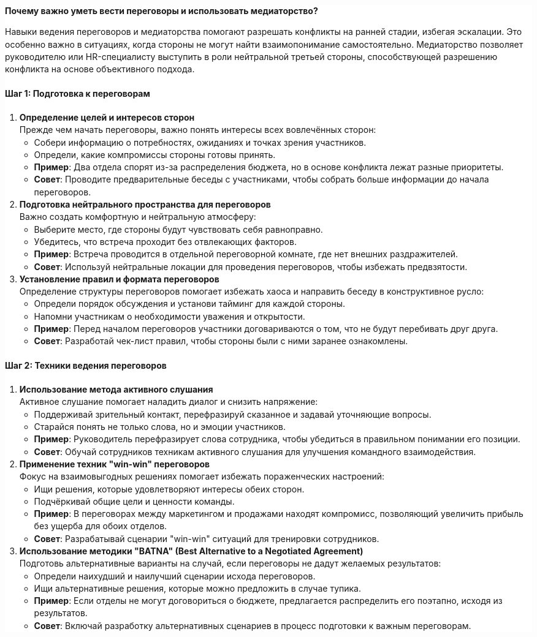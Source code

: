 
**Почему важно уметь вести переговоры и использовать медиаторство?**

Навыки ведения переговоров и медиаторства помогают разрешать конфликты на ранней стадии, избегая эскалации. Это особенно важно в ситуациях, когда стороны не могут найти взаимопонимание самостоятельно. Медиаторство позволяет руководителю или HR-специалисту выступить в роли нейтральной третьей стороны, способствующей разрешению конфликта на основе объективного подхода.

#### Шаг 1: Подготовка к переговорам

1. **Определение целей и интересов сторон**\
   Прежде чем начать переговоры, важно понять интересы всех вовлечённых сторон:
   * Собери информацию о потребностях, ожиданиях и точках зрения участников.
   * Определи, какие компромиссы стороны готовы принять.
   * **Пример**: Два отдела спорят из-за распределения бюджета, но в основе конфликта лежат разные приоритеты.
   * **Совет**: Проводите предварительные беседы с участниками, чтобы собрать больше информации до начала переговоров.
2. **Подготовка нейтрального пространства для переговоров**\
   Важно создать комфортную и нейтральную атмосферу:
   * Выберите место, где стороны будут чувствовать себя равноправно.
   * Убедитесь, что встреча проходит без отвлекающих факторов.
   * **Пример**: Встреча проводится в отдельной переговорной комнате, где нет внешних раздражителей.
   * **Совет**: Используй нейтральные локации для проведения переговоров, чтобы избежать предвзятости.
3. **Установление правил и формата переговоров**\
   Определение структуры переговоров помогает избежать хаоса и направить беседу в конструктивное русло:
   * Определи порядок обсуждения и установи тайминг для каждой стороны.
   * Напомни участникам о необходимости уважения и открытости.
   * **Пример**: Перед началом переговоров участники договариваются о том, что не будут перебивать друг друга.
   * **Совет**: Разработай чек-лист правил, чтобы стороны были с ними заранее ознакомлены.

#### Шаг 2: Техники ведения переговоров

1. **Использование метода активного слушания**\
   Активное слушание помогает наладить диалог и снизить напряжение:
   * Поддерживай зрительный контакт, перефразируй сказанное и задавай уточняющие вопросы.
   * Старайся понять не только слова, но и эмоции участников.
   * **Пример**: Руководитель перефразирует слова сотрудника, чтобы убедиться в правильном понимании его позиции.
   * **Совет**: Обучай сотрудников техникам активного слушания для улучшения командного взаимодействия.
2. **Применение техник "win-win" переговоров**\
   Фокус на взаимовыгодных решениях помогает избежать пораженческих настроений:
   * Ищи решения, которые удовлетворяют интересы обеих сторон.
   * Подчёркивай общие цели и ценности команды.
   * **Пример**: В переговорах между маркетингом и продажами находят компромисс, позволяющий увеличить прибыль без ущерба для обоих отделов.
   * **Совет**: Разрабатывай сценарии "win-win" ситуаций для тренировки сотрудников.
3. **Использование методики "BATNA" (Best Alternative to a Negotiated Agreement)**\
   Подготовь альтернативные варианты на случай, если переговоры не дадут желаемых результатов:
   * Определи наихудший и наилучший сценарии исхода переговоров.
   * Ищи альтернативные решения, которые можно предложить в случае тупика.
   * **Пример**: Если отделы не могут договориться о бюджете, предлагается распределить его поэтапно, исходя из результатов.
   * **Совет**: Включай разработку альтернативных сценариев в процесс подготовки к важным переговорам.
